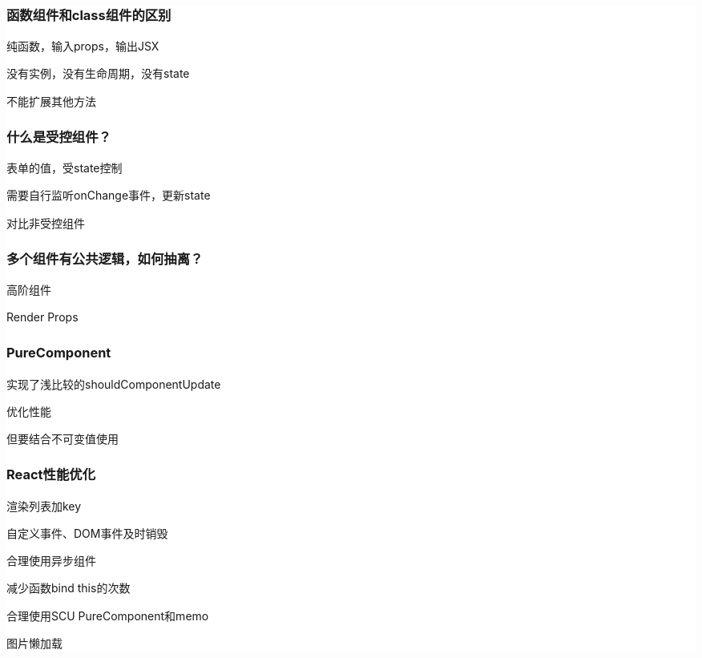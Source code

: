 ### 函数组件和class组件的区别

纯函数，输入props，输出JSX

没有实例，没有生命周期，没有state

不能扩展其他方法

### 什么是受控组件？

表单的值，受state控制

需要自行监听onChange事件，更新state

对比非受控组件

### 多个组件有公共逻辑，如何抽离？

高阶组件

Render Props

### PureComponent

实现了浅比较的shouldComponentUpdate

优化性能

但要结合不可变值使用

### React性能优化

渲染列表加key

自定义事件、DOM事件及时销毁

合理使用异步组件

减少函数bind this的次数

合理使用SCU PureComponent和memo

图片懒加载